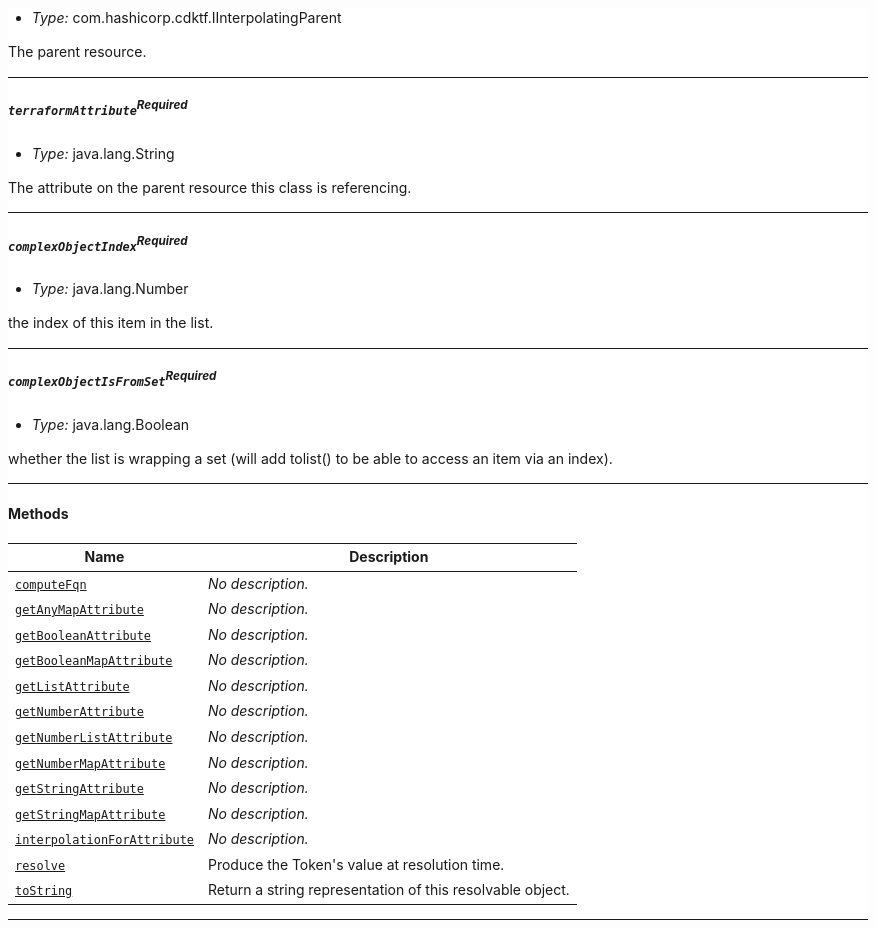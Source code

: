 - *Type:* com.hashicorp.cdktf.IInterpolatingParent

The parent resource.

---

##### `terraformAttribute`<sup>Required</sup> <a name="terraformAttribute" id="@cdktf/provider-mongodbatlas.dataMongodbatlasOrganizations.DataMongodbatlasOrganizationsResultsOutputReference.Initializer.parameter.terraformAttribute"></a>

- *Type:* java.lang.String

The attribute on the parent resource this class is referencing.

---

##### `complexObjectIndex`<sup>Required</sup> <a name="complexObjectIndex" id="@cdktf/provider-mongodbatlas.dataMongodbatlasOrganizations.DataMongodbatlasOrganizationsResultsOutputReference.Initializer.parameter.complexObjectIndex"></a>

- *Type:* java.lang.Number

the index of this item in the list.

---

##### `complexObjectIsFromSet`<sup>Required</sup> <a name="complexObjectIsFromSet" id="@cdktf/provider-mongodbatlas.dataMongodbatlasOrganizations.DataMongodbatlasOrganizationsResultsOutputReference.Initializer.parameter.complexObjectIsFromSet"></a>

- *Type:* java.lang.Boolean

whether the list is wrapping a set (will add tolist() to be able to access an item via an index).

---

#### Methods <a name="Methods" id="Methods"></a>

| **Name** | **Description** |
| --- | --- |
| <code><a href="#@cdktf/provider-mongodbatlas.dataMongodbatlasOrganizations.DataMongodbatlasOrganizationsResultsOutputReference.computeFqn">computeFqn</a></code> | *No description.* |
| <code><a href="#@cdktf/provider-mongodbatlas.dataMongodbatlasOrganizations.DataMongodbatlasOrganizationsResultsOutputReference.getAnyMapAttribute">getAnyMapAttribute</a></code> | *No description.* |
| <code><a href="#@cdktf/provider-mongodbatlas.dataMongodbatlasOrganizations.DataMongodbatlasOrganizationsResultsOutputReference.getBooleanAttribute">getBooleanAttribute</a></code> | *No description.* |
| <code><a href="#@cdktf/provider-mongodbatlas.dataMongodbatlasOrganizations.DataMongodbatlasOrganizationsResultsOutputReference.getBooleanMapAttribute">getBooleanMapAttribute</a></code> | *No description.* |
| <code><a href="#@cdktf/provider-mongodbatlas.dataMongodbatlasOrganizations.DataMongodbatlasOrganizationsResultsOutputReference.getListAttribute">getListAttribute</a></code> | *No description.* |
| <code><a href="#@cdktf/provider-mongodbatlas.dataMongodbatlasOrganizations.DataMongodbatlasOrganizationsResultsOutputReference.getNumberAttribute">getNumberAttribute</a></code> | *No description.* |
| <code><a href="#@cdktf/provider-mongodbatlas.dataMongodbatlasOrganizations.DataMongodbatlasOrganizationsResultsOutputReference.getNumberListAttribute">getNumberListAttribute</a></code> | *No description.* |
| <code><a href="#@cdktf/provider-mongodbatlas.dataMongodbatlasOrganizations.DataMongodbatlasOrganizationsResultsOutputReference.getNumberMapAttribute">getNumberMapAttribute</a></code> | *No description.* |
| <code><a href="#@cdktf/provider-mongodbatlas.dataMongodbatlasOrganizations.DataMongodbatlasOrganizationsResultsOutputReference.getStringAttribute">getStringAttribute</a></code> | *No description.* |
| <code><a href="#@cdktf/provider-mongodbatlas.dataMongodbatlasOrganizations.DataMongodbatlasOrganizationsResultsOutputReference.getStringMapAttribute">getStringMapAttribute</a></code> | *No description.* |
| <code><a href="#@cdktf/provider-mongodbatlas.dataMongodbatlasOrganizations.DataMongodbatlasOrganizationsResultsOutputReference.interpolationForAttribute">interpolationForAttribute</a></code> | *No description.* |
| <code><a href="#@cdktf/provider-mongodbatlas.dataMongodbatlasOrganizations.DataMongodbatlasOrganizationsResultsOutputReference.resolve">resolve</a></code> | Produce the Token's value at resolution time. |
| <code><a href="#@cdktf/provider-mongodbatlas.dataMongodbatlasOrganizations.DataMongodbatlasOrganizationsResultsOutputReference.toString">toString</a></code> | Return a string representation of this resolvable object. |

---
